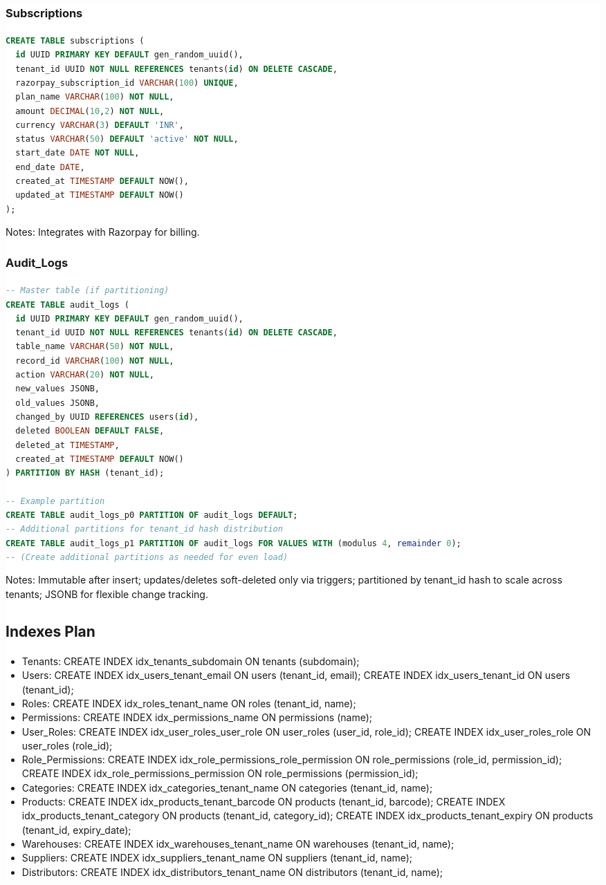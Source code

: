 ### Subscriptions
```sql
CREATE TABLE subscriptions (
  id UUID PRIMARY KEY DEFAULT gen_random_uuid(),
  tenant_id UUID NOT NULL REFERENCES tenants(id) ON DELETE CASCADE,
  razorpay_subscription_id VARCHAR(100) UNIQUE,
  plan_name VARCHAR(100) NOT NULL,
  amount DECIMAL(10,2) NOT NULL,
  currency VARCHAR(3) DEFAULT 'INR',
  status VARCHAR(50) DEFAULT 'active' NOT NULL,
  start_date DATE NOT NULL,
  end_date DATE,
  created_at TIMESTAMP DEFAULT NOW(),
  updated_at TIMESTAMP DEFAULT NOW()
);
```
Notes: Integrates with Razorpay for billing.

### Audit_Logs
```sql
-- Master table (if partitioning)
CREATE TABLE audit_logs (
  id UUID PRIMARY KEY DEFAULT gen_random_uuid(),
  tenant_id UUID NOT NULL REFERENCES tenants(id) ON DELETE CASCADE,
  table_name VARCHAR(50) NOT NULL,
  record_id VARCHAR(100) NOT NULL,
  action VARCHAR(20) NOT NULL,
  new_values JSONB,
  old_values JSONB,
  changed_by UUID REFERENCES users(id),
  deleted BOOLEAN DEFAULT FALSE,
  deleted_at TIMESTAMP,
  created_at TIMESTAMP DEFAULT NOW()
) PARTITION BY HASH (tenant_id);

-- Example partition
CREATE TABLE audit_logs_p0 PARTITION OF audit_logs DEFAULT;
-- Additional partitions for tenant_id hash distribution
CREATE TABLE audit_logs_p1 PARTITION OF audit_logs FOR VALUES WITH (modulus 4, remainder 0);
-- (Create additional partitions as needed for even load)
```
Notes: Immutable after insert; updates/deletes soft-deleted only via triggers; partitioned by tenant_id hash to scale across tenants; JSONB for flexible change tracking.

## Indexes Plan
- Tenants: CREATE INDEX idx_tenants_subdomain ON tenants (subdomain);
- Users: CREATE INDEX idx_users_tenant_email ON users (tenant_id, email); CREATE INDEX idx_users_tenant_id ON users (tenant_id);
- Roles: CREATE INDEX idx_roles_tenant_name ON roles (tenant_id, name);
- Permissions: CREATE INDEX idx_permissions_name ON permissions (name);
- User_Roles: CREATE INDEX idx_user_roles_user_role ON user_roles (user_id, role_id); CREATE INDEX idx_user_roles_role ON user_roles (role_id);
- Role_Permissions: CREATE INDEX idx_role_permissions_role_permission ON role_permissions (role_id, permission_id); CREATE INDEX idx_role_permissions_permission ON role_permissions (permission_id);
- Categories: CREATE INDEX idx_categories_tenant_name ON categories (tenant_id, name);
- Products: CREATE INDEX idx_products_tenant_barcode ON products (tenant_id, barcode); CREATE INDEX idx_products_tenant_category ON products (tenant_id, category_id); CREATE INDEX idx_products_tenant_expiry ON products (tenant_id, expiry_date);
- Warehouses: CREATE INDEX idx_warehouses_tenant_name ON warehouses (tenant_id, name);
- Suppliers: CREATE INDEX idx_suppliers_tenant_name ON suppliers (tenant_id, name);
- Distributors: CREATE INDEX idx_distributors_tenant_name ON distributors (tenant_id, name);